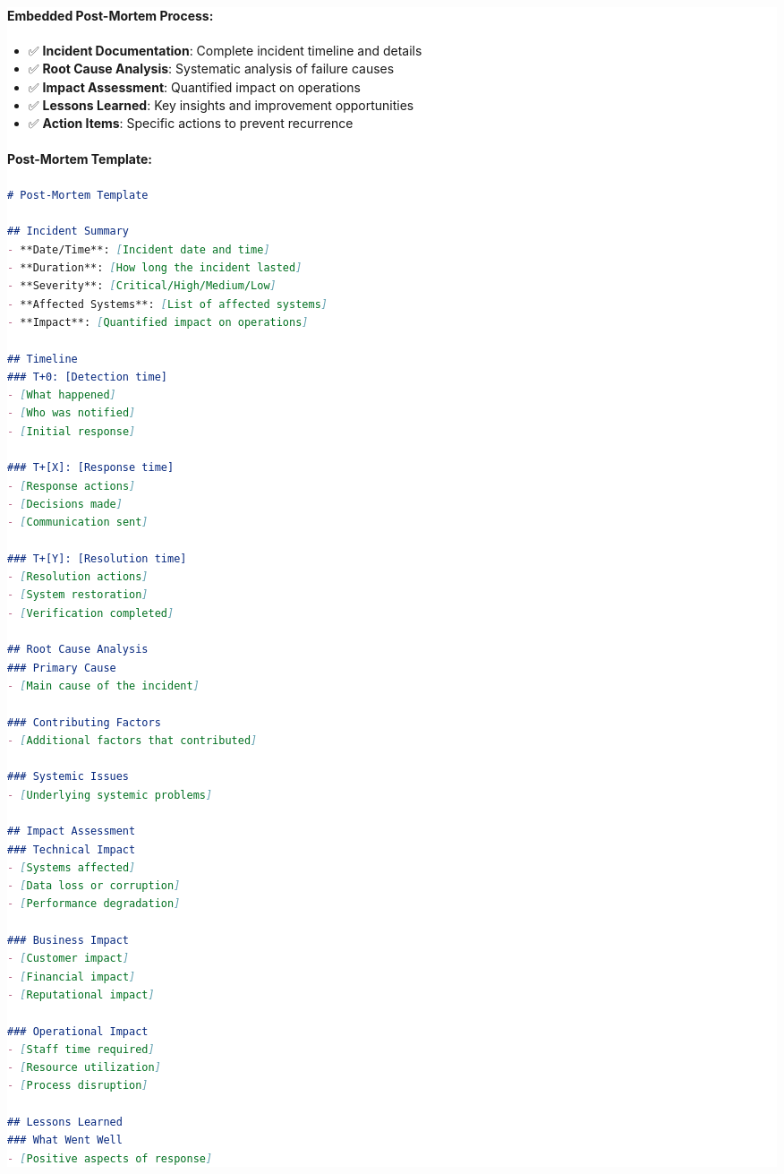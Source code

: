 #### Embedded Post-Mortem Process:
- ✅ **Incident Documentation**: Complete incident timeline and details
- ✅ **Root Cause Analysis**: Systematic analysis of failure causes
- ✅ **Impact Assessment**: Quantified impact on operations
- ✅ **Lessons Learned**: Key insights and improvement opportunities
- ✅ **Action Items**: Specific actions to prevent recurrence

#### Post-Mortem Template:
```markdown
# Post-Mortem Template

## Incident Summary
- **Date/Time**: [Incident date and time]
- **Duration**: [How long the incident lasted]
- **Severity**: [Critical/High/Medium/Low]
- **Affected Systems**: [List of affected systems]
- **Impact**: [Quantified impact on operations]

## Timeline
### T+0: [Detection time]
- [What happened]
- [Who was notified]
- [Initial response]

### T+[X]: [Response time]
- [Response actions]
- [Decisions made]
- [Communication sent]

### T+[Y]: [Resolution time]
- [Resolution actions]
- [System restoration]
- [Verification completed]

## Root Cause Analysis
### Primary Cause
- [Main cause of the incident]

### Contributing Factors
- [Additional factors that contributed]

### Systemic Issues
- [Underlying systemic problems]

## Impact Assessment
### Technical Impact
- [Systems affected]
- [Data loss or corruption]
- [Performance degradation]

### Business Impact
- [Customer impact]
- [Financial impact]
- [Reputational impact]

### Operational Impact
- [Staff time required]
- [Resource utilization]
- [Process disruption]

## Lessons Learned
### What Went Well
- [Positive aspects of response]
```